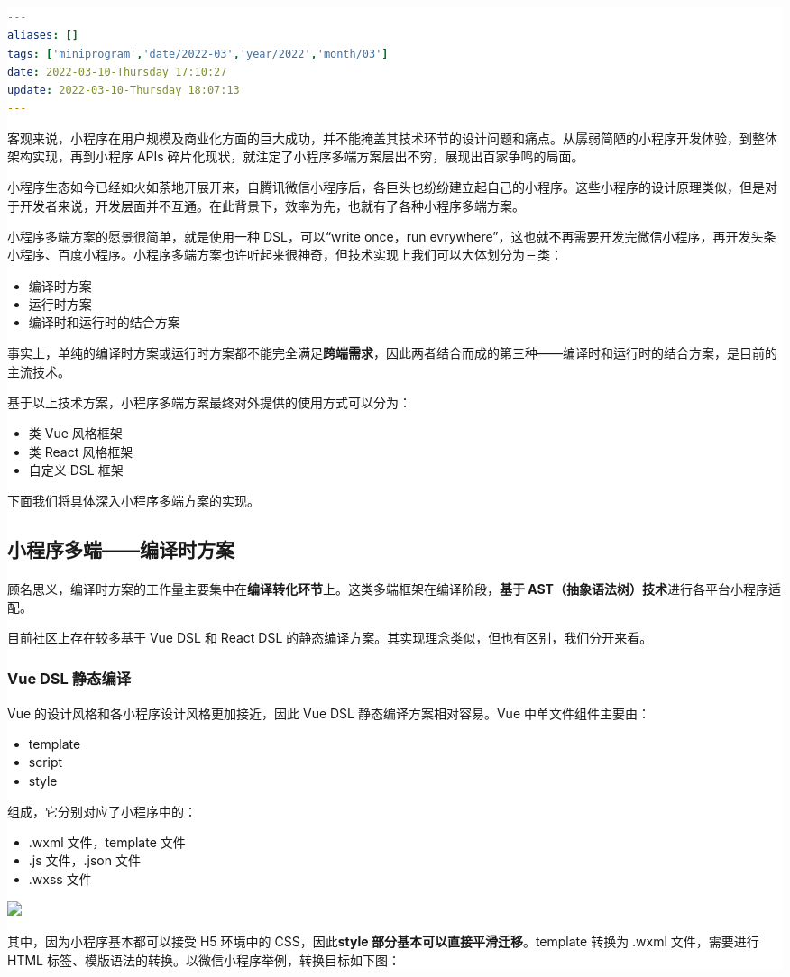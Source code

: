 ```yaml
---
aliases: []
tags: ['miniprogram','date/2022-03','year/2022','month/03']
date: 2022-03-10-Thursday 17:10:27
update: 2022-03-10-Thursday 18:07:13
---
```


客观来说，小程序在用户规模及商业化方面的巨大成功，并不能掩盖其技术环节的设计问题和痛点。从孱弱简陋的小程序开发体验，到整体架构实现，再到小程序 APIs 碎片化现状，就注定了小程序多端方案层出不穷，展现出百家争鸣的局面。

小程序生态如今已经如火如荼地开展开来，自腾讯微信小程序后，各巨头也纷纷建立起自己的小程序。这些小程序的设计原理类似，但是对于开发者来说，开发层面并不互通。在此背景下，效率为先，也就有了各种小程序多端方案。

小程序多端方案的愿景很简单，就是使用一种 DSL，可以“write once，run evrywhere”，这也就不再需要开发完微信小程序，再开发头条小程序、百度小程序。小程序多端方案也许听起来很神奇，但技术实现上我们可以大体划分为三类：

- 编译时方案
- 运行时方案
- 编译时和运行时的结合方案

事实上，单纯的编译时方案或运行时方案都不能完全满足**跨端需求**，因此两者结合而成的第三种——编译时和运行时的结合方案，是目前的主流技术。

基于以上技术方案，小程序多端方案最终对外提供的使用方式可以分为：

- 类 Vue 风格框架
- 类 React 风格框架
- 自定义 DSL 框架

下面我们将具体深入小程序多端方案的实现。

## 小程序多端——编译时方案

顾名思义，编译时方案的工作量主要集中在**编译转化环节**上。这类多端框架在编译阶段，**基于 AST（抽象语法树）技术**进行各平台小程序适配。

目前社区上存在较多基于 Vue DSL 和 React DSL 的静态编译方案。其实现理念类似，但也有区别，我们分开来看。

### Vue DSL 静态编译

Vue 的设计风格和各小程序设计风格更加接近，因此 Vue DSL 静态编译方案相对容易。Vue 中单文件组件主要由：

- template
- script
- style

组成，它分别对应了小程序中的：

- .wxml 文件，template 文件
- .js 文件，.json 文件
- .wxss 文件

![](_attachment/img/CgqCHmAT7b2AYQJdAADnHNucgjE454.png)

其中，因为小程序基本都可以接受 H5 环境中的 CSS，因此**style 部分基本可以直接平滑迁移**。template 转换为 .wxml 文件，需要进行 HTML 标签、模版语法的转换。以微信小程序举例，转换目标如下图：
